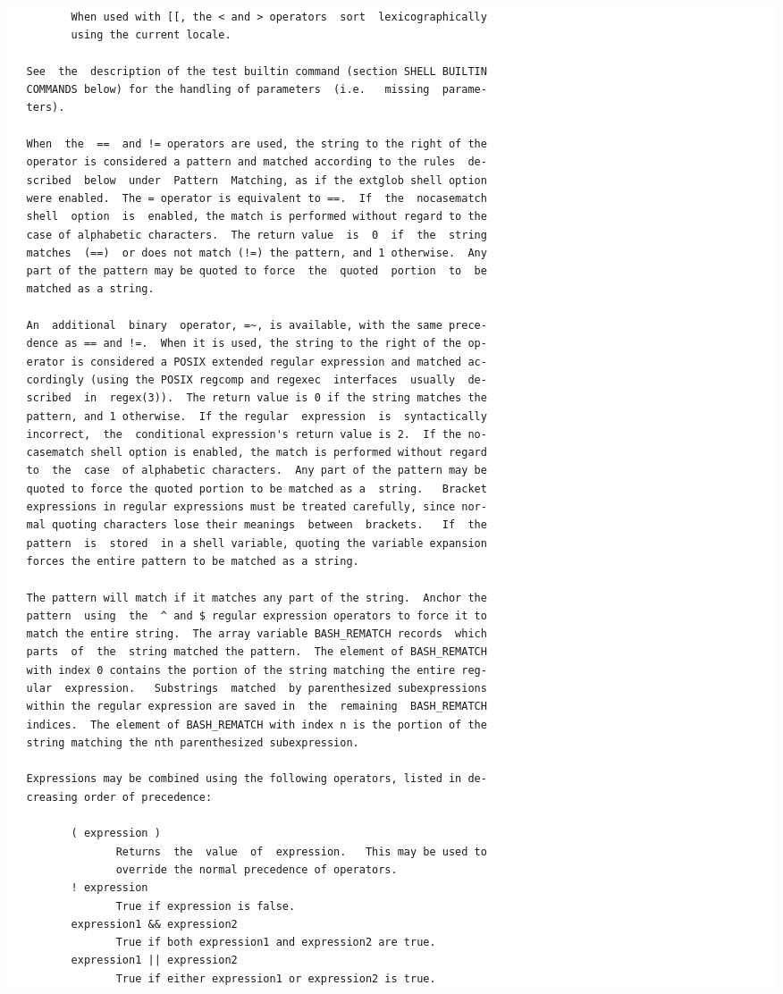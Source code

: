               When used with [[, the < and > operators  sort  lexicographically
              using the current locale.

       See  the  description of the test builtin command (section SHELL BUILTIN
       COMMANDS below) for the handling of parameters  (i.e.   missing  parame‐
       ters).

       When  the  ==  and != operators are used, the string to the right of the
       operator is considered a pattern and matched according to the rules  de‐
       scribed  below  under  Pattern  Matching, as if the extglob shell option
       were enabled.  The = operator is equivalent to ==.  If  the  nocasematch
       shell  option  is  enabled, the match is performed without regard to the
       case of alphabetic characters.  The return value  is  0  if  the  string
       matches  (==)  or does not match (!=) the pattern, and 1 otherwise.  Any
       part of the pattern may be quoted to force  the  quoted  portion  to  be
       matched as a string.

       An  additional  binary  operator, =~, is available, with the same prece‐
       dence as == and !=.  When it is used, the string to the right of the op‐
       erator is considered a POSIX extended regular expression and matched ac‐
       cordingly (using the POSIX regcomp and regexec  interfaces  usually  de‐
       scribed  in  regex(3)).  The return value is 0 if the string matches the
       pattern, and 1 otherwise.  If the regular  expression  is  syntactically
       incorrect,  the  conditional expression's return value is 2.  If the no‐
       casematch shell option is enabled, the match is performed without regard
       to  the  case  of alphabetic characters.  Any part of the pattern may be
       quoted to force the quoted portion to be matched as a  string.   Bracket
       expressions in regular expressions must be treated carefully, since nor‐
       mal quoting characters lose their meanings  between  brackets.   If  the
       pattern  is  stored  in a shell variable, quoting the variable expansion
       forces the entire pattern to be matched as a string.

       The pattern will match if it matches any part of the string.  Anchor the
       pattern  using  the  ^ and $ regular expression operators to force it to
       match the entire string.  The array variable BASH_REMATCH records  which
       parts  of  the  string matched the pattern.  The element of BASH_REMATCH
       with index 0 contains the portion of the string matching the entire reg‐
       ular  expression.   Substrings  matched  by parenthesized subexpressions
       within the regular expression are saved in  the  remaining  BASH_REMATCH
       indices.  The element of BASH_REMATCH with index n is the portion of the
       string matching the nth parenthesized subexpression.

       Expressions may be combined using the following operators, listed in de‐
       creasing order of precedence:

              ( expression )
                     Returns  the  value  of  expression.   This may be used to
                     override the normal precedence of operators.
              ! expression
                     True if expression is false.
              expression1 && expression2
                     True if both expression1 and expression2 are true.
              expression1 || expression2
                     True if either expression1 or expression2 is true.
